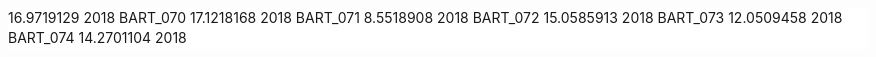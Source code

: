 </td>
<td style="text-align:right;">
16.9719129
</td>
</tr>
<tr>
<td style="text-align:right;">
2018
</td>
<td style="text-align:left;">
BART_070
</td>
<td style="text-align:right;">
17.1218168
</td>
</tr>
<tr>
<td style="text-align:right;">
2018
</td>
<td style="text-align:left;">
BART_071
</td>
<td style="text-align:right;">
8.5518908
</td>
</tr>
<tr>
<td style="text-align:right;">
2018
</td>
<td style="text-align:left;">
BART_072
</td>
<td style="text-align:right;">
15.0585913
</td>
</tr>
<tr>
<td style="text-align:right;">
2018
</td>
<td style="text-align:left;">
BART_073
</td>
<td style="text-align:right;">
12.0509458
</td>
</tr>
<tr>
<td style="text-align:right;">
2018
</td>
<td style="text-align:left;">
BART_074
</td>
<td style="text-align:right;">
14.2701104
</td>
</tr>
<tr>
<td style="text-align:right;">
2018
</td>